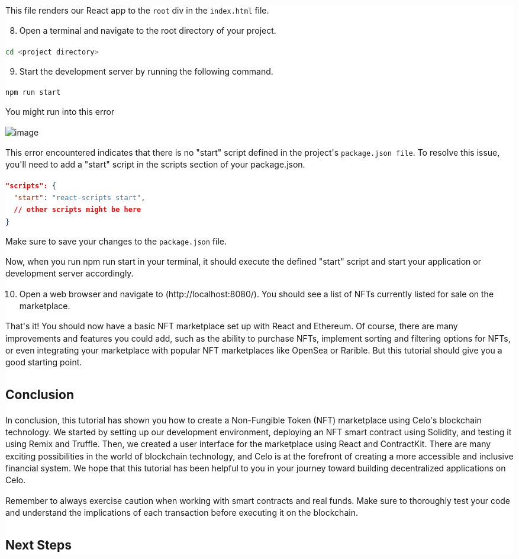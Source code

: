 This file renders our React app to the `root` div in the `index.html` file.

8. Open a terminal and navigate to the root directory of your project.

```bash
cd <project directory>
```

9. Start the development server by running the following command.

```bash
npm run start
```

You might run into this error

![image](https://user-images.githubusercontent.com/125604535/226174945-c223a111-60cb-4dbe-a2f5-46f4bbc8db08.png)

This error encountered indicates that there is no "start" script defined in the project's `package.json file`. To resolve this issue, you'll need to add a "start" script in the scripts section of your package.json.

```json
"scripts": {
  "start": "react-scripts start",
  // other scripts might be here
}
```

Make sure to save your changes to the `package.json` file.

Now, when you run npm run start in your terminal, it should execute the defined "start" script and start your application or development server accordingly.

10. Open a web browser and navigate to (http://localhost:8080/). You should see a list of NFTs currently listed for sale on the marketplace.

That's it! You should now have a basic NFT marketplace set up with React and Ethereum. Of course, there are many improvements and features you could add, such as the ability to purchase NFTs, implement sorting and filtering options for NFTs, or even integrating your marketplace with popular NFT marketplaces like OpenSea or Rarible. But this tutorial should give you a good starting point.

## Conclusion

In conclusion, this tutorial has shown you how to create a Non-Fungible Token (NFT) marketplace using Celo's blockchain technology. We started by setting up our development environment, deploying an NFT smart contract using Solidity, and testing it using Remix and Truffle. Then, we created a user interface for the marketplace using React and ContractKit. There are many exciting possibilities in the world of blockchain technology, and Celo is at the forefront of creating a more accessible and inclusive financial system. We hope that this tutorial has been helpful to you in your journey toward building decentralized applications on Celo.

Remember to always exercise caution when working with smart contracts and real funds. Make sure to thoroughly test your code and understand the implications of each transaction before executing it on the blockchain.

## Next Steps
